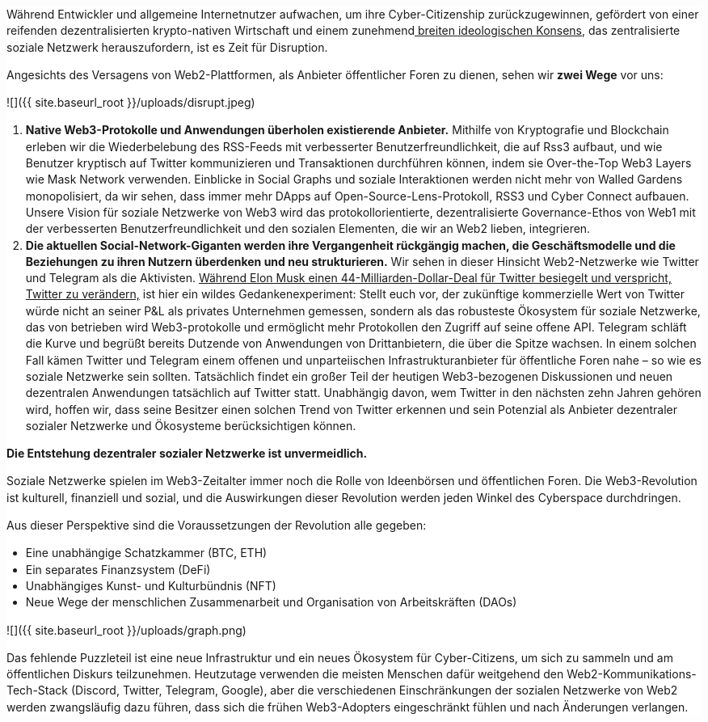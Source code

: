 Während Entwickler und allgemeine Internetnutzer aufwachen, um ihre Cyber-Citizenship zurückzugewinnen, gefördert von einer reifenden dezentralisierten krypto-nativen Wirtschaft und einem zunehmend[ breiten ideologischen Konsens](https://www.wired.com/story/you-yes-you-would-be-a-better-owner-for-twitter-than-elon-musk/), das zentralisierte soziale Netzwerk herauszufordern, ist es Zeit für Disruption.

Angesichts des Versagens von Web2-Plattformen, als Anbieter öffentlicher Foren zu dienen, sehen wir **zwei Wege** vor uns:

![]({{ site.baseurl_root }}/uploads/disrupt.jpeg)

1. **Native Web3-Protokolle und Anwendungen überholen existierende Anbieter.** Mithilfe von Kryptografie und Blockchain erleben wir die Wiederbelebung des RSS-Feeds mit verbesserter Benutzerfreundlichkeit, die auf Rss3 aufbaut, und wie Benutzer kryptisch auf Twitter kommunizieren und Transaktionen durchführen können, indem sie Over-the-Top Web3 Layers wie Mask Network verwenden. Einblicke in Social Graphs und soziale Interaktionen werden nicht mehr von Walled Gardens monopolisiert, da wir sehen, dass immer mehr DApps auf Open-Source-Lens-Protokoll, RSS3 und Cyber Connect aufbauen. Unsere Vision für soziale Netzwerke von Web3 wird das protokollorientierte, dezentralisierte Governance-Ethos von Web1 mit der verbesserten Benutzerfreundlichkeit und den sozialen Elementen, die wir an Web2 lieben, integrieren.
2. **Die aktuellen Social-Network-Giganten werden ihre Vergangenheit rückgängig machen, die Geschäftsmodelle und die Beziehungen zu ihren Nutzern überdenken und neu strukturieren.** Wir sehen in dieser Hinsicht Web2-Netzwerke wie Twitter und Telegram als die Aktivisten. [Während Elon Musk einen 44-Milliarden-Dollar-Deal für Twitter besiegelt und verspricht, Twitter zu verändern,](https://www.reuters.com/technology/exclusive-twitter-set-accept-musks-best-final-offer-sources-2022-04-25/) ist hier ein wildes Gedankenexperiment: Stellt euch vor, der zukünftige kommerzielle Wert von Twitter würde nicht an seiner P&L als privates Unternehmen gemessen, sondern als das robusteste Ökosystem für soziale Netzwerke, das von betrieben wird Web3-protokolle und ermöglicht mehr Protokollen den Zugriff auf seine offene API. Telegram schläft die Kurve und begrüßt bereits Dutzende von Anwendungen von Drittanbietern, die über die Spitze wachsen. In einem solchen Fall kämen Twitter und Telegram einem offenen und unparteiischen Infrastrukturanbieter für öffentliche Foren nahe – so wie es soziale Netzwerke sein sollten. Tatsächlich findet ein großer Teil der heutigen Web3-bezogenen Diskussionen und neuen dezentralen Anwendungen tatsächlich auf Twitter statt. Unabhängig davon, wem Twitter in den nächsten zehn Jahren gehören wird, hoffen wir, dass seine Besitzer einen solchen Trend von Twitter erkennen und sein Potenzial als Anbieter dezentraler sozialer Netzwerke und Ökosysteme berücksichtigen können.

**Die Entstehung dezentraler sozialer Netzwerke ist unvermeidlich.**

Soziale Netzwerke spielen im Web3-Zeitalter immer noch die Rolle von Ideenbörsen und öffentlichen Foren. Die Web3-Revolution ist kulturell, finanziell und sozial, und die Auswirkungen dieser Revolution werden jeden Winkel des Cyberspace durchdringen.

Aus dieser Perspektive sind die Voraussetzungen der Revolution alle gegeben:

* Eine unabhängige Schatzkammer (BTC, ETH)
* Ein separates Finanzsystem (DeFi)
* Unabhängiges Kunst- und Kulturbündnis (NFT)
* Neue Wege der menschlichen Zusammenarbeit und Organisation von Arbeitskräften (DAOs)

![]({{ site.baseurl_root }}/uploads/graph.png)

Das fehlende Puzzleteil ist eine neue Infrastruktur und ein neues Ökosystem für Cyber-Citizens, um sich zu sammeln und am öffentlichen Diskurs teilzunehmen. Heutzutage verwenden die meisten Menschen dafür weitgehend den Web2-Kommunikations-Tech-Stack (Discord, Twitter, Telegram, Google), aber die verschiedenen Einschränkungen der sozialen Netzwerke von Web2 werden zwangsläufig dazu führen, dass sich die frühen Web3-Adopters eingeschränkt fühlen und nach Änderungen verlangen.
